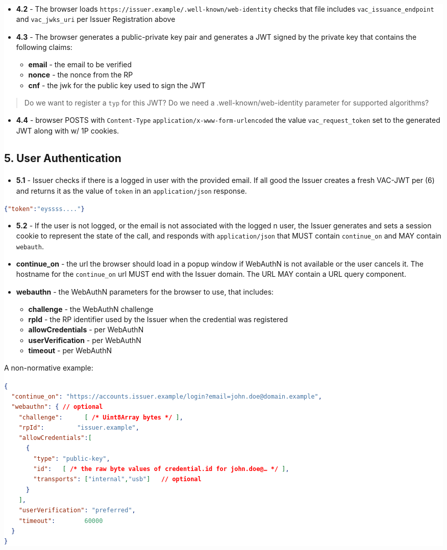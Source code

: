 
- **4.2** - The browser loads `https://issuer.example/.well-known/web-identity` checks that file includes `vac_issuance_endpoint` and `vac_jwks_uri` per Issuer Registration above

- **4.3** - The browser generates a public-private key pair and generates a JWT signed by the private key that contains the following  claims:

    - **email** - the email to be verified 
    - **nonce** - the nonce from the RP 
    - **cnf** - the jwk for the public key used to sign the JWT 

> Do we want to register a `typ` for this JWT?
> Do we need a .well-known/web-identity parameter for supported algorithms?
 
- **4.4** - browser POSTS with `Content-Type` `application/x-www-form-urlencoded` the value `vac_request_token` set to the generated JWT along with w/ 1P cookies.

## 5. User Authentication 

- **5.1** - Issuer checks if there is a logged in user with the provided email. If all good the Issuer creates a fresh VAC-JWT per (6) and returns it as the value of `token` in an `application/json` response.


```json
{"token":"eyssss...."}
```

- **5.2** - If the user is not logged, or the email is not associated with the logged n user, the Issuer generates and sets a session cookie to represent the state of the call, and responds with `application/json` that MUST contain `continue_on` and MAY contain `webauth`. 

- **continue_on** - the url the browser should load in a popup window if WebAuthN is not available or the user cancels it. The hostname for the `continue_on` url MUST end with the Issuer domain. The URL MAY contain a URL query component.

- **webauthn** - the WebAuthN parameters for the browser to use, that includes:

    - **challenge** - the WebAuthN challenge
    - **rpId** - the RP identifier used by the Issuer when the credential was registered
    - **allowCredentials** - per WebAuthN
    - **userVerification** -  per WebAuthN
    - **timeout** -  per WebAuthN

A non-normative example:

```json
{ 
  "continue_on": "https://accounts.issuer.example/login?email=john.doe@domain.example",
  "webauthn": { // optional
    "challenge":      [ /* Uint8Array bytes */ ],
    "rpId":         "issuer.example",
    "allowCredentials":[
      {
        "type": "public-key",
        "id":   [ /* the raw byte values of credential.id for john.doe@… */ ],
        "transports": ["internal","usb"]   // optional
      }
    ],
    "userVerification": "preferred",
    "timeout":        60000
  }
}
```
